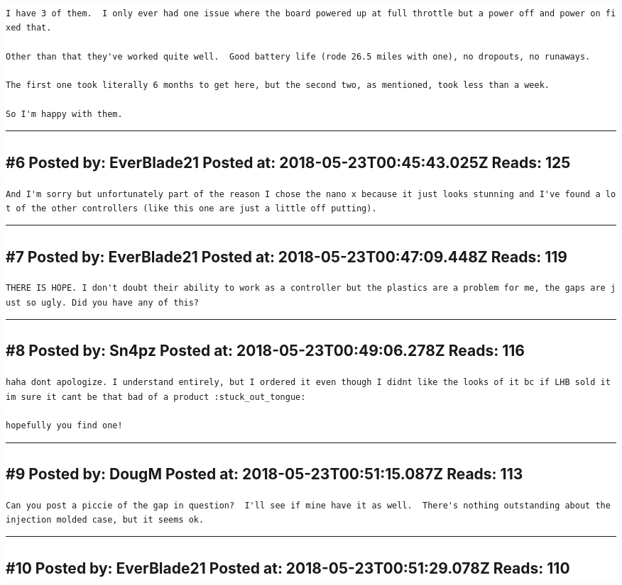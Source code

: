 ```
I have 3 of them.  I only ever had one issue where the board powered up at full throttle but a power off and power on fixed that.

Other than that they've worked quite well.  Good battery life (rode 26.5 miles with one), no dropouts, no runaways.

The first one took literally 6 months to get here, but the second two, as mentioned, took less than a week.

So I'm happy with them.
```

---
## \#6 Posted by: EverBlade21 Posted at: 2018-05-23T00:45:43.025Z Reads: 125

```
And I'm sorry but unfortunately part of the reason I chose the nano x because it just looks stunning and I've found a lot of the other controllers (like this one are just a little off putting).
```

---
## \#7 Posted by: EverBlade21 Posted at: 2018-05-23T00:47:09.448Z Reads: 119

```
THERE IS HOPE. I don't doubt their ability to work as a controller but the plastics are a problem for me, the gaps are just so ugly. Did you have any of this?
```

---
## \#8 Posted by: Sn4pz Posted at: 2018-05-23T00:49:06.278Z Reads: 116

```
haha dont apologize. I understand entirely, but I ordered it even though I didnt like the looks of it bc if LHB sold it im sure it cant be that bad of a product :stuck_out_tongue:

hopefully you find one!
```

---
## \#9 Posted by: DougM Posted at: 2018-05-23T00:51:15.087Z Reads: 113

```
Can you post a piccie of the gap in question?  I'll see if mine have it as well.  There's nothing outstanding about the injection molded case, but it seems ok.
```

---
## \#10 Posted by: EverBlade21 Posted at: 2018-05-23T00:51:29.078Z Reads: 110
